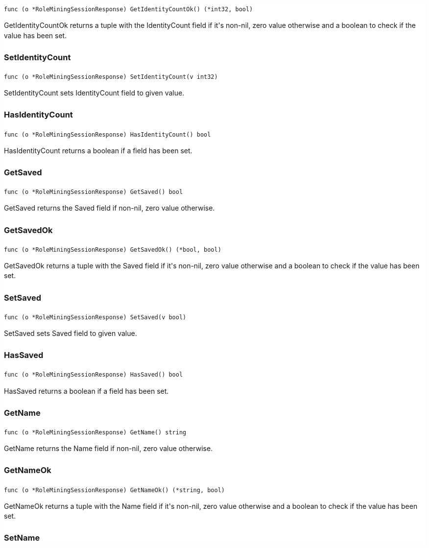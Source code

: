 `func (o *RoleMiningSessionResponse) GetIdentityCountOk() (*int32, bool)`

GetIdentityCountOk returns a tuple with the IdentityCount field if it's non-nil, zero value otherwise
and a boolean to check if the value has been set.

### SetIdentityCount

`func (o *RoleMiningSessionResponse) SetIdentityCount(v int32)`

SetIdentityCount sets IdentityCount field to given value.

### HasIdentityCount

`func (o *RoleMiningSessionResponse) HasIdentityCount() bool`

HasIdentityCount returns a boolean if a field has been set.

### GetSaved

`func (o *RoleMiningSessionResponse) GetSaved() bool`

GetSaved returns the Saved field if non-nil, zero value otherwise.

### GetSavedOk

`func (o *RoleMiningSessionResponse) GetSavedOk() (*bool, bool)`

GetSavedOk returns a tuple with the Saved field if it's non-nil, zero value otherwise
and a boolean to check if the value has been set.

### SetSaved

`func (o *RoleMiningSessionResponse) SetSaved(v bool)`

SetSaved sets Saved field to given value.

### HasSaved

`func (o *RoleMiningSessionResponse) HasSaved() bool`

HasSaved returns a boolean if a field has been set.

### GetName

`func (o *RoleMiningSessionResponse) GetName() string`

GetName returns the Name field if non-nil, zero value otherwise.

### GetNameOk

`func (o *RoleMiningSessionResponse) GetNameOk() (*string, bool)`

GetNameOk returns a tuple with the Name field if it's non-nil, zero value otherwise
and a boolean to check if the value has been set.

### SetName
